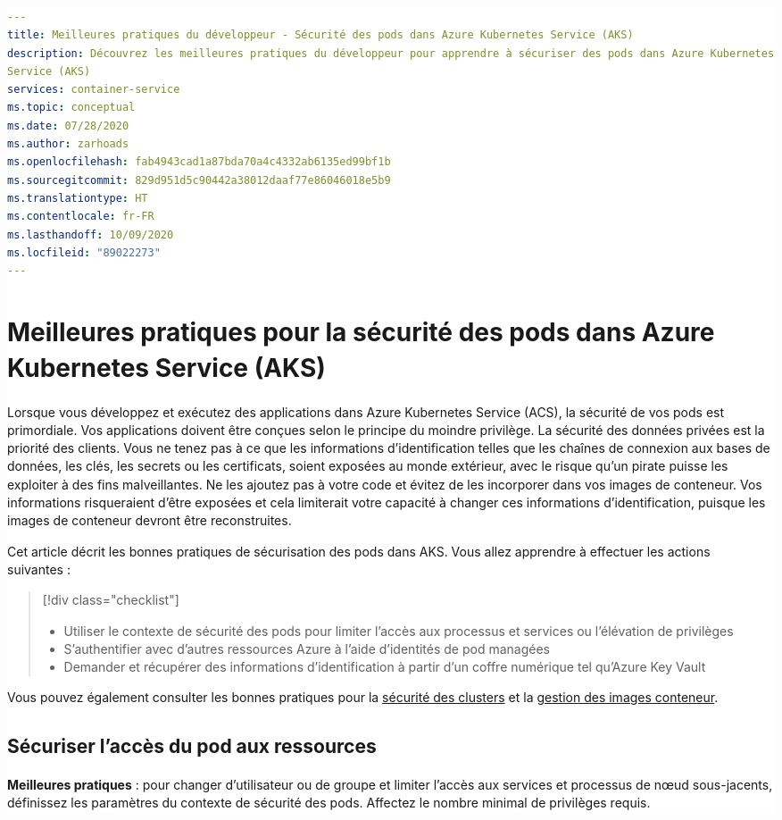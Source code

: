 ```yaml
---
title: Meilleures pratiques du développeur - Sécurité des pods dans Azure Kubernetes Service (AKS)
description: Découvrez les meilleures pratiques du développeur pour apprendre à sécuriser des pods dans Azure Kubernetes Service (AKS)
services: container-service
ms.topic: conceptual
ms.date: 07/28/2020
ms.author: zarhoads
ms.openlocfilehash: fab4943cad1a87bda70a4c4332ab6135ed99bf1b
ms.sourcegitcommit: 829d951d5c90442a38012daaf77e86046018e5b9
ms.translationtype: HT
ms.contentlocale: fr-FR
ms.lasthandoff: 10/09/2020
ms.locfileid: "89022273"
---
```

# <a name="best-practices-for-pod-security-in-azure-kubernetes-service-aks"></a>Meilleures pratiques pour la sécurité des pods dans Azure Kubernetes Service (AKS)

Lorsque vous développez et exécutez des applications dans Azure Kubernetes Service (ACS), la sécurité de vos pods est primordiale. Vos applications doivent être conçues selon le principe du moindre privilège. La sécurité des données privées est la priorité des clients. Vous ne tenez pas à ce que les informations d’identification telles que les chaînes de connexion aux bases de données, les clés, les secrets ou les certificats, soient exposées au monde extérieur, avec le risque qu’un pirate puisse les exploiter à des fins malveillantes. Ne les ajoutez pas à votre code et évitez de les incorporer dans vos images de conteneur. Vos informations risqueraient d’être exposées et cela limiterait votre capacité à changer ces informations d’identification, puisque les images de conteneur devront être reconstruites.

Cet article décrit les bonnes pratiques de sécurisation des pods dans AKS. Vous allez apprendre à effectuer les actions suivantes :

> [!div class="checklist"]
> * Utiliser le contexte de sécurité des pods pour limiter l’accès aux processus et services ou l’élévation de privilèges
> * S’authentifier avec d’autres ressources Azure à l’aide d’identités de pod managées
> * Demander et récupérer des informations d’identification à partir d’un coffre numérique tel qu’Azure Key Vault

Vous pouvez également consulter les bonnes pratiques pour la [sécurité des clusters][best-practices-cluster-security] et la [gestion des images conteneur][best-practices-container-image-management].

## <a name="secure-pod-access-to-resources"></a>Sécuriser l’accès du pod aux ressources

**Meilleures pratiques** : pour changer d’utilisateur ou de groupe et limiter l’accès aux services et processus de nœud sous-jacents, définissez les paramètres du contexte de sécurité des pods. Affectez le nombre minimal de privilèges requis.


[aad-pod-identity]: https://github.com/Azure/aad-pod-identity#demo
[aks-keyvault-csi-driver]: https://github.com/Azure/secrets-store-csi-driver-provider-azure#usage
[linux-capabilities]: http://man7.org/linux/man-pages/man7/capabilities.7.html
[selinux-labels]: https://kubernetes.io/docs/reference/generated/kubernetes-api/v1.18/#selinuxoptions-v1-core
[aks-associated-projects]: https://awesomeopensource.com/projects/aks?categoryPage=11
[best-practices-cluster-security]: operator-best-practices-cluster-security.md
[best-practices-container-image-management]: operator-best-practices-container-image-management.md
[aks-pod-identities]: operator-best-practices-identity.md#use-pod-identities
[apparmor-seccomp]: operator-best-practices-cluster-security.md#secure-container-access-to-resources